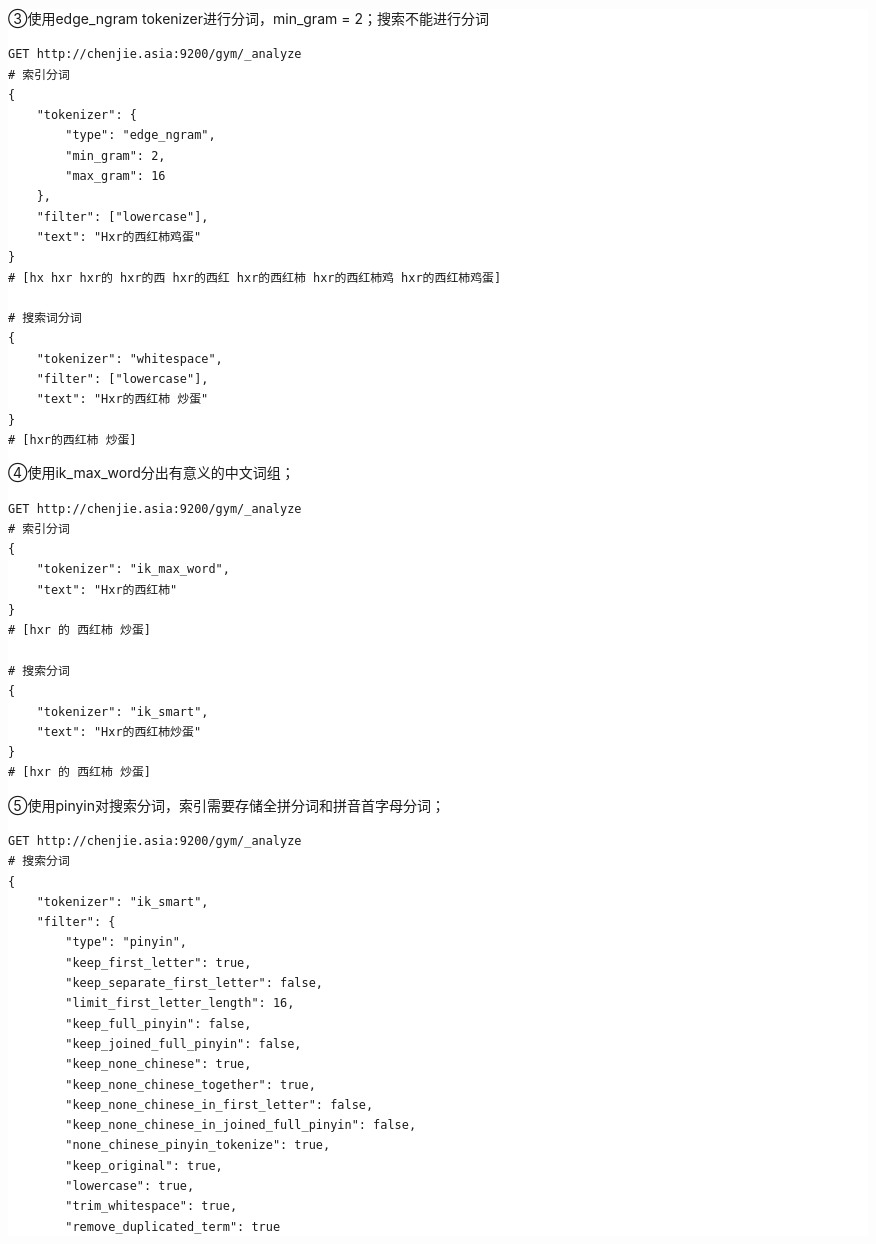 ③使用edge_ngram tokenizer进行分词，min_gram = 2；搜索不能进行分词

```
GET http://chenjie.asia:9200/gym/_analyze
# 索引分词
{
	"tokenizer": {
		"type": "edge_ngram",
		"min_gram": 2,
		"max_gram": 16
	},
	"filter": ["lowercase"],
	"text": "Hxr的西红柿鸡蛋"
}
# [hx hxr hxr的 hxr的西 hxr的西红 hxr的西红柿 hxr的西红柿鸡 hxr的西红柿鸡蛋]

# 搜索词分词
{
	"tokenizer": "whitespace",
	"filter": ["lowercase"],
	"text": "Hxr的西红柿 炒蛋"
}
# [hxr的西红柿 炒蛋]
```

④使用ik_max_word分出有意义的中文词组；

```
GET http://chenjie.asia:9200/gym/_analyze
# 索引分词
{
	"tokenizer": "ik_max_word",
	"text": "Hxr的西红柿"
}
# [hxr 的 西红柿 炒蛋]

# 搜索分词
{
	"tokenizer": "ik_smart",
	"text": "Hxr的西红柿炒蛋"
}
# [hxr 的 西红柿 炒蛋]
```

⑤使用pinyin对搜索分词，索引需要存储全拼分词和拼音首字母分词；

```
GET http://chenjie.asia:9200/gym/_analyze
# 搜索分词
{
	"tokenizer": "ik_smart",
	"filter": {
		"type": "pinyin",
		"keep_first_letter": true,
		"keep_separate_first_letter": false,
		"limit_first_letter_length": 16,
		"keep_full_pinyin": false,
		"keep_joined_full_pinyin": false,
		"keep_none_chinese": true,
		"keep_none_chinese_together": true,
		"keep_none_chinese_in_first_letter": false,
		"keep_none_chinese_in_joined_full_pinyin": false,
		"none_chinese_pinyin_tokenize": true,
		"keep_original": true,
		"lowercase": true,
		"trim_whitespace": true,
		"remove_duplicated_term": true
```